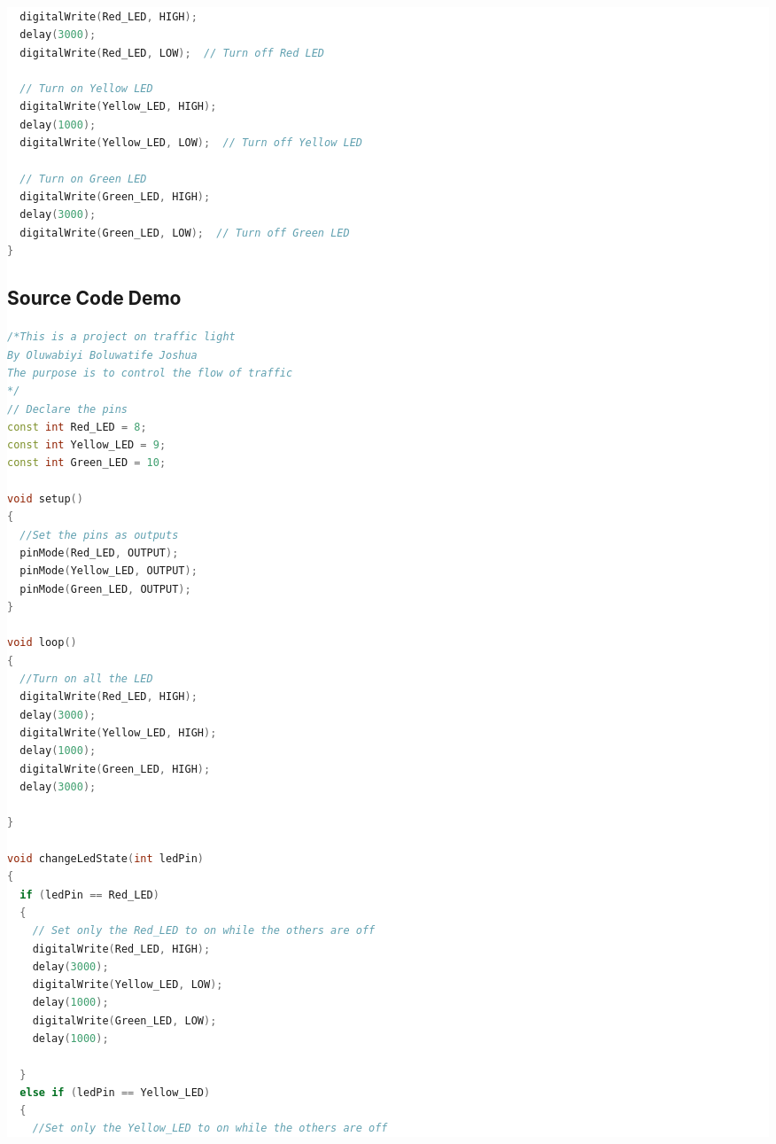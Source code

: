 ```cpp
  digitalWrite(Red_LED, HIGH);
  delay(3000);
  digitalWrite(Red_LED, LOW);  // Turn off Red LED

  // Turn on Yellow LED
  digitalWrite(Yellow_LED, HIGH);
  delay(1000);
  digitalWrite(Yellow_LED, LOW);  // Turn off Yellow LED

  // Turn on Green LED
  digitalWrite(Green_LED, HIGH);
  delay(3000);
  digitalWrite(Green_LED, LOW);  // Turn off Green LED
}
```
## Source Code Demo
```cpp
/*This is a project on traffic light
By Oluwabiyi Boluwatife Joshua 
The purpose is to control the flow of traffic
*/
// Declare the pins 
const int Red_LED = 8;
const int Yellow_LED = 9;
const int Green_LED = 10;

void setup()
{
  //Set the pins as outputs 
  pinMode(Red_LED, OUTPUT);
  pinMode(Yellow_LED, OUTPUT);
  pinMode(Green_LED, OUTPUT);
}

void loop() 
{
  //Turn on all the LED
  digitalWrite(Red_LED, HIGH);
  delay(3000);
  digitalWrite(Yellow_LED, HIGH);
  delay(1000);
  digitalWrite(Green_LED, HIGH);
  delay(3000);

}

void changeLedState(int ledPin)
{
  if (ledPin == Red_LED) 
  {
    // Set only the Red_LED to on while the others are off 
    digitalWrite(Red_LED, HIGH);
    delay(3000);
    digitalWrite(Yellow_LED, LOW);
    delay(1000);
    digitalWrite(Green_LED, LOW);
    delay(1000);
  
  }
  else if (ledPin == Yellow_LED) 
  {
    //Set only the Yellow_LED to on while the others are off
```